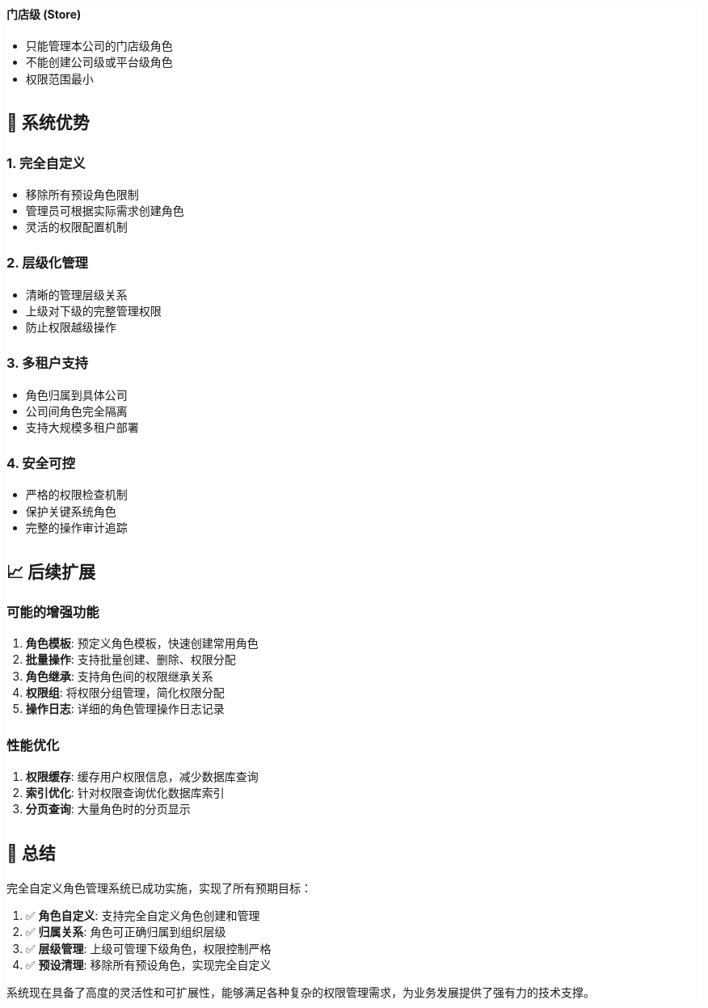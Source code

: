 #### 门店级 (Store)
- 只能管理本公司的门店级角色
- 不能创建公司级或平台级角色
- 权限范围最小

## 🚀 系统优势

### 1. 完全自定义
- 移除所有预设角色限制
- 管理员可根据实际需求创建角色
- 灵活的权限配置机制

### 2. 层级化管理
- 清晰的管理层级关系
- 上级对下级的完整管理权限
- 防止权限越级操作

### 3. 多租户支持
- 角色归属到具体公司
- 公司间角色完全隔离
- 支持大规模多租户部署

### 4. 安全可控
- 严格的权限检查机制
- 保护关键系统角色
- 完整的操作审计追踪

## 📈 后续扩展

### 可能的增强功能
1. **角色模板**: 预定义角色模板，快速创建常用角色
2. **批量操作**: 支持批量创建、删除、权限分配
3. **角色继承**: 支持角色间的权限继承关系
4. **权限组**: 将权限分组管理，简化权限分配
5. **操作日志**: 详细的角色管理操作日志记录

### 性能优化
1. **权限缓存**: 缓存用户权限信息，减少数据库查询
2. **索引优化**: 针对权限查询优化数据库索引
3. **分页查询**: 大量角色时的分页显示

## 🎉 总结

完全自定义角色管理系统已成功实施，实现了所有预期目标：

1. ✅ **角色自定义**: 支持完全自定义角色创建和管理
2. ✅ **归属关系**: 角色可正确归属到组织层级
3. ✅ **层级管理**: 上级可管理下级角色，权限控制严格
4. ✅ **预设清理**: 移除所有预设角色，实现完全自定义

系统现在具备了高度的灵活性和可扩展性，能够满足各种复杂的权限管理需求，为业务发展提供了强有力的技术支撑。 